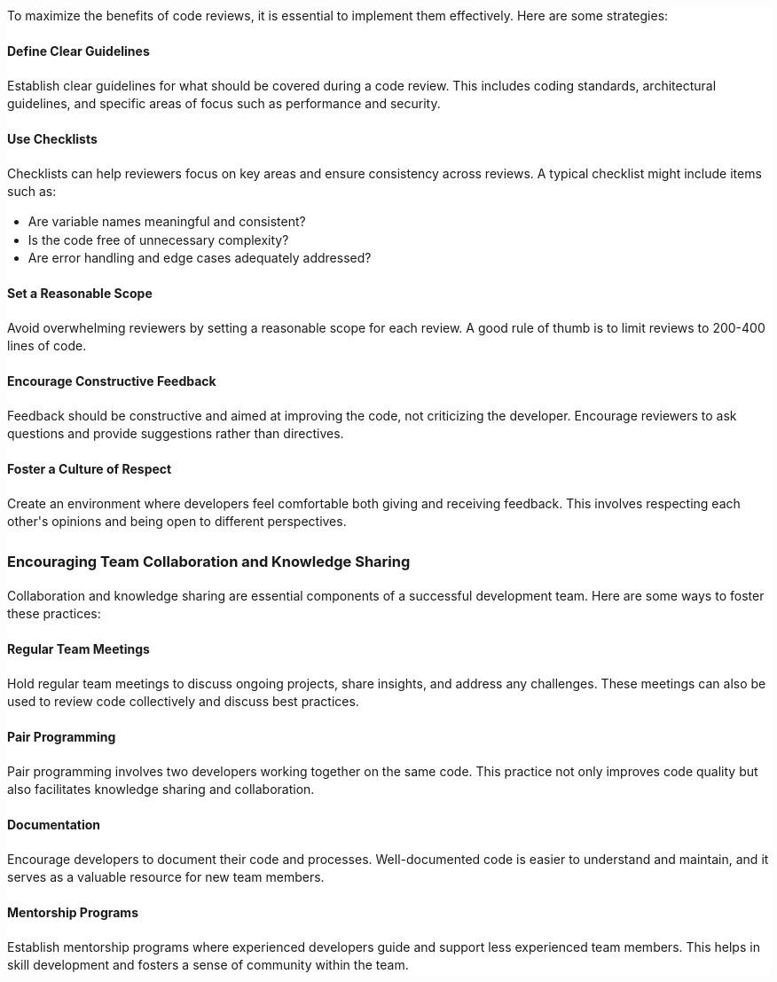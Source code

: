 To maximize the benefits of code reviews, it is essential to implement them effectively. Here are some strategies:

#### Define Clear Guidelines

Establish clear guidelines for what should be covered during a code review. This includes coding standards, architectural guidelines, and specific areas of focus such as performance and security.

#### Use Checklists

Checklists can help reviewers focus on key areas and ensure consistency across reviews. A typical checklist might include items such as:

- Are variable names meaningful and consistent?
- Is the code free of unnecessary complexity?
- Are error handling and edge cases adequately addressed?

#### Set a Reasonable Scope

Avoid overwhelming reviewers by setting a reasonable scope for each review. A good rule of thumb is to limit reviews to 200-400 lines of code.

#### Encourage Constructive Feedback

Feedback should be constructive and aimed at improving the code, not criticizing the developer. Encourage reviewers to ask questions and provide suggestions rather than directives.

#### Foster a Culture of Respect

Create an environment where developers feel comfortable both giving and receiving feedback. This involves respecting each other's opinions and being open to different perspectives.

### Encouraging Team Collaboration and Knowledge Sharing

Collaboration and knowledge sharing are essential components of a successful development team. Here are some ways to foster these practices:

#### Regular Team Meetings

Hold regular team meetings to discuss ongoing projects, share insights, and address any challenges. These meetings can also be used to review code collectively and discuss best practices.

#### Pair Programming

Pair programming involves two developers working together on the same code. This practice not only improves code quality but also facilitates knowledge sharing and collaboration.

#### Documentation

Encourage developers to document their code and processes. Well-documented code is easier to understand and maintain, and it serves as a valuable resource for new team members.

#### Mentorship Programs

Establish mentorship programs where experienced developers guide and support less experienced team members. This helps in skill development and fosters a sense of community within the team.

